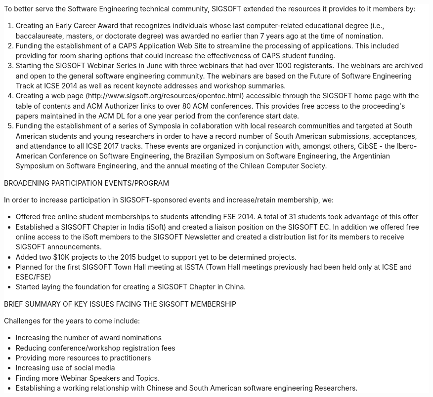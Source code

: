 To better serve the Software Engineering technical community, SIGSOFT
extended the resources it provides to it members by:

1.  Creating an Early Career Award that recognizes individuals whose
    last computer-related educational degree (i.e., baccalaureate,
    masters, or doctorate degree) was awarded no earlier than 7 years
    ago at the time of nomination.
2.  Funding the establishment of a CAPS Application Web Site to
    streamline the processing of applications. This included providing
    for room sharing options that could increase the effectiveness of
    CAPS student funding.
3.  Starting the SIGSOFT Webinar Series in June with three webinars that
    had over 1000 registerants. The webinars are archived and open to
    the general software engineering community. The webinars are based
    on the Future of Software Engineering Track at ICSE 2014 as well as
    recent keynote addresses and workshop summaries.
4.  Creating a web page (http://www.sigsoft.org/resources/opentoc.html)
    accessible through the SIGSOFT home page with the table of contents
    and ACM Authorizer links to over 80 ACM conferences. This provides
    free access to the proceeding\'s papers maintained in the ACM DL for
    a one year period from the conference start date.
5.  Funding the establishment of a series of Symposia in collaboration
    with local research communities and targeted at South American
    students and young researchers in order to have a record number of
    South American submissions, acceptances, and attendance to all ICSE
    2017 tracks. These events are organized in conjunction with, amongst
    others, CibSE - the Ibero-American Conference on Software
    Engineering, the Brazilian Symposium on Software Engineering, the
    Argentinian Symposium on Software Engineering, and the annual
    meeting of the Chilean Computer Society.

BROADENING PARTICIPATION EVENTS/PROGRAM

In order to increase participation in SIGSOFT-sponsored events and
increase/retain membership, we:

-   Offered free online student memberships to students attending
    FSE 2014. A total of 31 students took advantage of this offer
-   Established a SIGSOFT Chapter in India (iSoft) and created a liaison
    position on the SIGSOFT EC. In addition we offered free online
    access to the iSoft members to the SIGSOFT Newsletter and created a
    distribution list for its members to receive SIGSOFT announcements.
-   Added two \$10K projects to the 2015 budget to support yet to be
    determined projects.
-   Planned for the first SIGSOFT Town Hall meeting at ISSTA (Town Hall
    meetings previously had been held only at ICSE and ESEC/FSE)
-   Started laying the foundation for creating a SIGSOFT Chapter in
    China.

BRIEF SUMMARY OF KEY ISSUES FACING THE SIGSOFT MEMBERSHIP

Challenges for the years to come include:

-   Increasing the number of award nominations
-   Reducing conference/workshop registration fees
-   Providing more resources to practitioners
-   Increasing use of social media
-   Finding more Webinar Speakers and Topics.
-   Establishing a working relationship with Chinese and South American
    software engineering Researchers.


